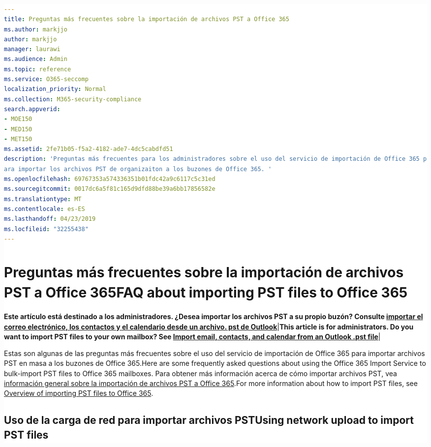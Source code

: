 ```yaml
---
title: Preguntas más frecuentes sobre la importación de archivos PST a Office 365
ms.author: markjjo
author: markjjo
manager: laurawi
ms.audience: Admin
ms.topic: reference
ms.service: O365-seccomp
localization_priority: Normal
ms.collection: M365-security-compliance
search.appverid:
- MOE150
- MED150
- MET150
ms.assetid: 2fe71b05-f5a2-4182-ade7-4dc5cabdfd51
description: 'Preguntas más frecuentes para los administradores sobre el uso del servicio de importación de Office 365 para importar los archivos PST de organizaiton a los buzones de Office 365. '
ms.openlocfilehash: 69767353a574336351b01fdc42a9c6117c5c31ed
ms.sourcegitcommit: 0017dc6a5f81c165d9dfd88be39a6bb17856582e
ms.translationtype: MT
ms.contentlocale: es-ES
ms.lasthandoff: 04/23/2019
ms.locfileid: "32255438"
---
```

# <a name="faq-about-importing-pst-files-to-office-365"></a><span data-ttu-id="eb5a7-103">Preguntas más frecuentes sobre la importación de archivos PST a Office 365</span><span class="sxs-lookup"><span data-stu-id="eb5a7-103">FAQ about importing PST files to Office 365</span></span>

<span data-ttu-id="eb5a7-104">**Este artículo está destinado a los administradores. ¿Desea importar los archivos PST a su propio buzón? Consulte [importar el correo electrónico, los contactos y el calendario desde un archivo. pst de Outlook](https://go.microsoft.com/fwlink/p/?LinkID=785075)**|</span><span class="sxs-lookup"><span data-stu-id="eb5a7-104">**This article is for administrators. Do you want to import PST files to your own mailbox? See [Import email, contacts, and calendar from an Outlook .pst file](https://go.microsoft.com/fwlink/p/?LinkID=785075)**|</span></span>
   
<span data-ttu-id="eb5a7-105">Estas son algunas de las preguntas más frecuentes sobre el uso del servicio de importación de Office 365 para importar archivos PST en masa a los buzones de Office 365.</span><span class="sxs-lookup"><span data-stu-id="eb5a7-105">Here are some frequently asked questions about using the Office 365 Import Service to bulk-import PST files to Office 365 mailboxes.</span></span> <span data-ttu-id="eb5a7-106">Para obtener más información acerca de cómo importar archivos PST, vea [información general sobre la importación de archivos PST a Office 365](https://support.office.com/article/ba688e0a-0fcb-4bd7-8e57-2b669564ea84).</span><span class="sxs-lookup"><span data-stu-id="eb5a7-106">For more information about how to import PST files, see [Overview of importing PST files to Office 365](https://support.office.com/article/ba688e0a-0fcb-4bd7-8e57-2b669564ea84).</span></span>
  
## <a name="using-network-upload-to-import-pst-files"></a><span data-ttu-id="eb5a7-107">Uso de la carga de red para importar archivos PST</span><span class="sxs-lookup"><span data-stu-id="eb5a7-107">Using network upload to import PST files</span></span>
